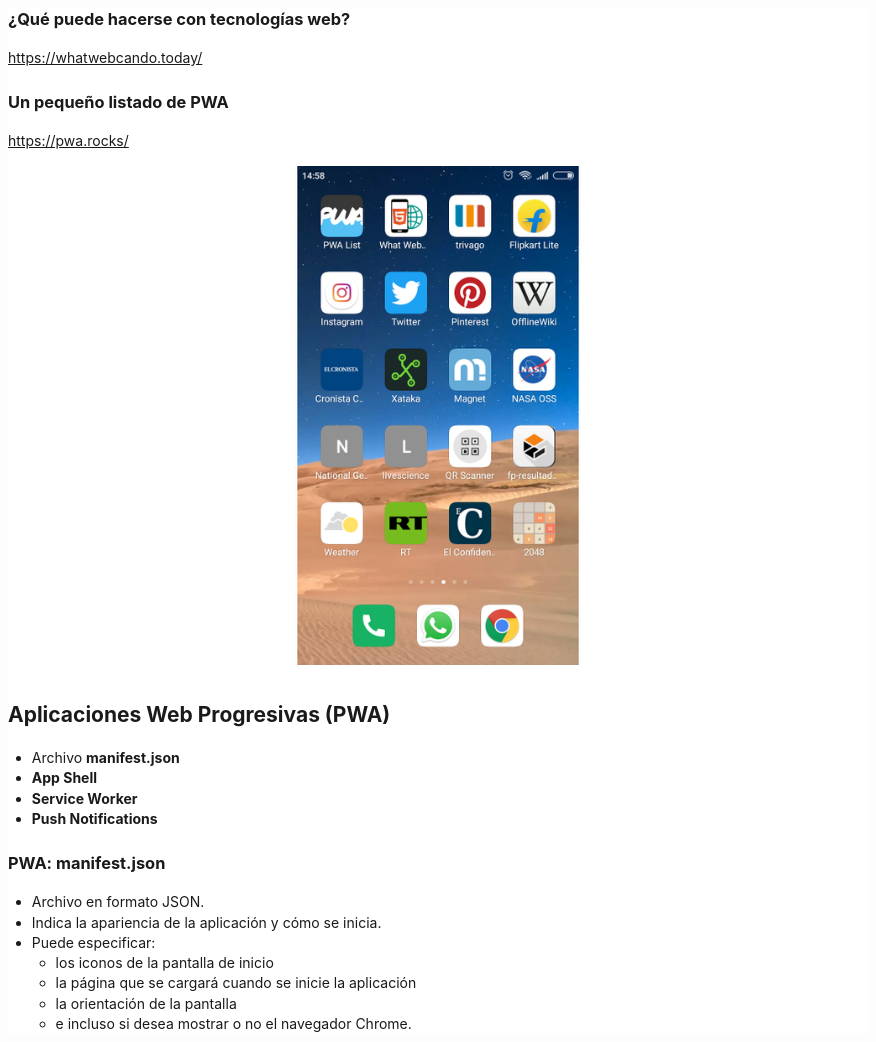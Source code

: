 
### ¿Qué puede hacerse con tecnologías web?

https://whatwebcando.today/


### Un pequeño listado de PWA
https://pwa.rocks/

![PWA lista](assets/pwa-list.png)



## Aplicaciones Web Progresivas (PWA)

- Archivo **manifest.json**
- **App Shell**
- **Service Worker**
- **Push Notifications**


### PWA: manifest.json

- Archivo en formato JSON.
- Indica la apariencia de la aplicación y cómo se inicia.
- Puede especificar:
  - los iconos de la pantalla de inicio
  - la página que se cargará cuando se inicie la aplicación
  - la orientación de la pantalla
  - e incluso si desea mostrar o no el navegador Chrome.
